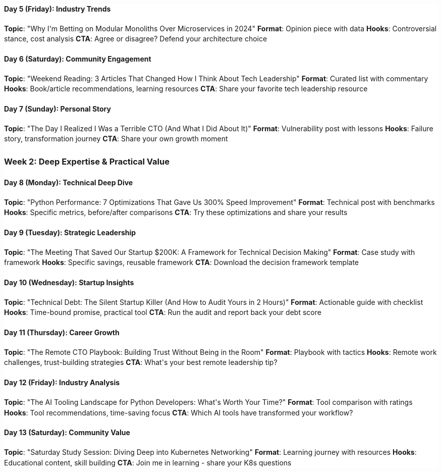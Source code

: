 #### Day 5 (Friday): **Industry Trends**
**Topic**: "Why I'm Betting on Modular Monoliths Over Microservices in 2024"
**Format**: Opinion piece with data
**Hooks**: Controversial stance, cost analysis
**CTA**: Agree or disagree? Defend your architecture choice

#### Day 6 (Saturday): **Community Engagement**
**Topic**: "Weekend Reading: 3 Articles That Changed How I Think About Tech Leadership"
**Format**: Curated list with commentary
**Hooks**: Book/article recommendations, learning resources
**CTA**: Share your favorite tech leadership resource

#### Day 7 (Sunday): **Personal Story**
**Topic**: "The Day I Realized I Was a Terrible CTO (And What I Did About It)"
**Format**: Vulnerability post with lessons
**Hooks**: Failure story, transformation journey
**CTA**: Share your own growth moment

### Week 2: Deep Expertise & Practical Value

#### Day 8 (Monday): **Technical Deep Dive**
**Topic**: "Python Performance: 7 Optimizations That Gave Us 300% Speed Improvement"
**Format**: Technical post with benchmarks
**Hooks**: Specific metrics, before/after comparisons
**CTA**: Try these optimizations and share your results

#### Day 9 (Tuesday): **Strategic Leadership**
**Topic**: "The Meeting That Saved Our Startup $200K: A Framework for Technical Decision Making"
**Format**: Case study with framework
**Hooks**: Specific savings, reusable framework
**CTA**: Download the decision framework template

#### Day 10 (Wednesday): **Startup Insights**
**Topic**: "Technical Debt: The Silent Startup Killer (And How to Audit Yours in 2 Hours)"
**Format**: Actionable guide with checklist
**Hooks**: Time-bound promise, practical tool
**CTA**: Run the audit and report back your debt score

#### Day 11 (Thursday): **Career Growth**
**Topic**: "The Remote CTO Playbook: Building Trust Without Being in the Room"
**Format**: Playbook with tactics
**Hooks**: Remote work challenges, trust-building strategies
**CTA**: What's your best remote leadership tip?

#### Day 12 (Friday): **Industry Analysis**
**Topic**: "The AI Tooling Landscape for Python Developers: What's Worth Your Time?"
**Format**: Tool comparison with ratings
**Hooks**: Tool recommendations, time-saving focus
**CTA**: Which AI tools have transformed your workflow?

#### Day 13 (Saturday): **Community Value**
**Topic**: "Saturday Study Session: Diving Deep into Kubernetes Networking"
**Format**: Learning journey with resources
**Hooks**: Educational content, skill building
**CTA**: Join me in learning - share your K8s questions
